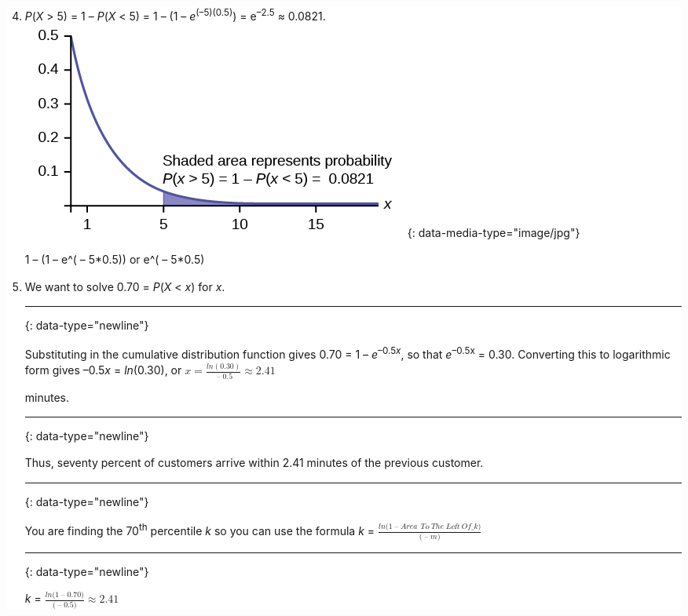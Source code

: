 
4.  *P*(*X* &gt; 5) = 1 – *P*(*X* &lt; 5) = 1 – (1 – *e*<sup>(–5)(0.5)</sup>) = e<sup>–2.5</sup> ≈ 0.0821. ![](../resources/CNX_Stats_C05_M04_002N.jpg){: data-media-type="image/jpg"}


    <div data-type="note" class="statistics calculator" data-label="" markdown="1">
    1 – (1 – e^( – 5*0.5)) or e^( – 5*0.5)
    
    </div>

5.  We want to solve 0.70 = *P*(*X* &lt; *x*) for *x*.
    * * *
    {: data-type="newline"}
    
    Substituting in the cumulative distribution function gives 0.70 = 1 – *e*<sup>–0.5*x*</sup>, so that *e*<sup>–0.5x</sup> = 0.30. Converting this to logarithmic form gives –0.5*x* = *ln*(0.30), or
    <math xmlns="http://www.w3.org/1998/Math/MathML"> <mrow> <mi>x</mi><mo>=</mo><mfrac> <mrow> <mi>l</mi><mi>n</mi><mrow><mo>(</mo> <mrow> <mn>0.30</mn> </mrow> <mo>)</mo></mrow> </mrow> <mrow> <mo>–</mo><mn>0.5</mn> </mrow> </mfrac> <mo>≈</mo><mn>2.41</mn> </mrow> </math>
    
    minutes.
    * * *
    {: data-type="newline"}
    
    Thus, seventy percent of customers arrive within 2.41 minutes of the previous customer.
    * * *
    {: data-type="newline"}
    
    You are finding the 70<sup>th</sup> percentile *k* so you can use the formula *k* =
    <math xmlns="http://www.w3.org/1998/Math/MathML"> <mrow> <mfrac> <mrow> <mi>l</mi><mi>n</mi><mo stretchy="false">(</mo><mn>1</mn><mo>–</mo><mi>A</mi><mi>r</mi><mi>e</mi><mi>a</mi><mo>_</mo><mi>T</mi><mi>o</mi><mo>_</mo><mi>T</mi><mi>h</mi><mi>e</mi><mo>_</mo><mi>L</mi><mi>e</mi><mi>f</mi><mi>t</mi><mo>_</mo><mi>O</mi><mi>f</mi><mo>_</mo><mi>k</mi><mo stretchy="false">)</mo> </mrow> <mrow> <mo stretchy="false">(</mo><mo>–</mo><mi>m</mi><mo stretchy="false">)</mo> </mrow> </mfrac> </mrow> </math>
    
    * * *
    {: data-type="newline"}
    
    *k* =
    <math xmlns="http://www.w3.org/1998/Math/MathML" display=""> <mrow> <mfrac> <mrow> <mi>l</mi><mi>n</mi><mo stretchy="false">(</mo><mn>1</mn><mo>–</mo><mn>0.70</mn><mo stretchy="false">)</mo> </mrow> <mrow> <mo stretchy="false">(</mo><mo>–</mo><mn>0.5</mn><mo stretchy="false">)</mo> </mrow> </mfrac> <mo>≈</mo><mn>2.41</mn> </mrow> </math>
    